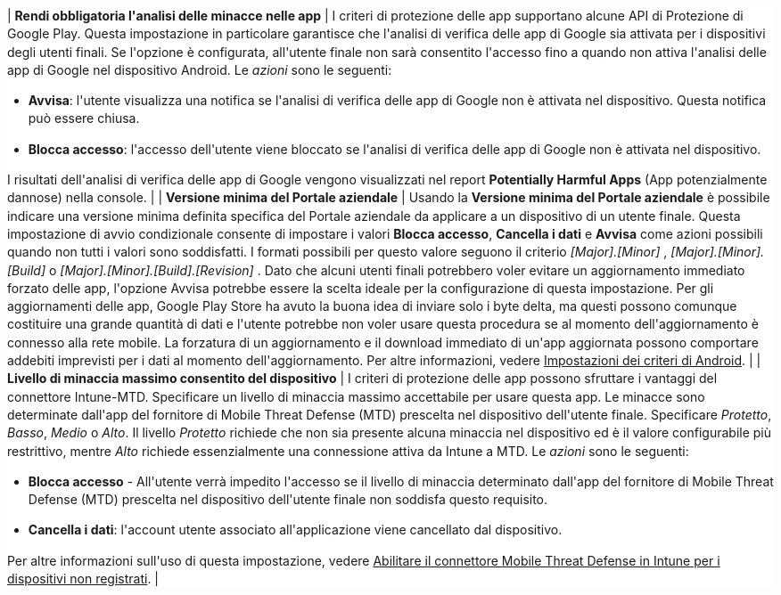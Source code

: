 | **Rendi obbligatoria l'analisi delle minacce nelle app** | I criteri di protezione delle app supportano alcune API di Protezione di Google Play. Questa impostazione in particolare garantisce che l'analisi di verifica delle app di Google sia attivata per i dispositivi degli utenti finali. Se l'opzione è configurata, all'utente finale non sarà consentito l'accesso fino a quando non attiva l'analisi delle app di Google nel dispositivo Android. Le *azioni* sono le seguenti: <br><ul><li>**Avvisa**: l'utente visualizza una notifica se l'analisi di verifica delle app di Google non è attivata nel dispositivo. Questa notifica può essere chiusa. </li></ul><ul><li>**Blocca accesso**: l'accesso dell'utente viene bloccato se l'analisi di verifica delle app di Google non è attivata nel dispositivo. </li></ul></li></ul> I risultati dell'analisi di verifica delle app di Google vengono visualizzati nel report **Potentially Harmful Apps** (App potenzialmente dannose) nella console. |
| **Versione minima del Portale aziendale** | Usando la **Versione minima del Portale aziendale** è possibile indicare una versione minima definita specifica del Portale aziendale da applicare a un dispositivo di un utente finale. Questa impostazione di avvio condizionale consente di impostare i valori **Blocca accesso**, **Cancella i dati** e **Avvisa** come azioni possibili quando non tutti i valori sono soddisfatti. I formati possibili per questo valore seguono il criterio *[Major].[Minor]* , *[Major].[Minor].[Build]* o *[Major].[Minor].[Build].[Revision]* . Dato che alcuni utenti finali potrebbero voler evitare un aggiornamento immediato forzato delle app, l'opzione Avvisa potrebbe essere la scelta ideale per la configurazione di questa impostazione. Per gli aggiornamenti delle app, Google Play Store ha avuto la buona idea di inviare solo i byte delta, ma questi possono comunque costituire una grande quantità di dati e l'utente potrebbe non voler usare questa procedura se al momento dell'aggiornamento è connesso alla rete mobile. La forzatura di un aggiornamento e il download immediato di un'app aggiornata possono comportare addebiti imprevisti per i dati al momento dell'aggiornamento. Per altre informazioni, vedere [Impostazioni dei criteri di Android](app-protection-policies-access-actions.md#android-policy-settings). |
| **Livello di minaccia massimo consentito del dispositivo** | I criteri di protezione delle app possono sfruttare i vantaggi del connettore Intune-MTD. Specificare un livello di minaccia massimo accettabile per usare questa app. Le minacce sono determinate dall'app del fornitore di Mobile Threat Defense (MTD) prescelta nel dispositivo dell'utente finale. Specificare *Protetto*, *Basso*, *Medio* o *Alto*. Il livello *Protetto* richiede che non sia presente alcuna minaccia nel dispositivo ed è il valore configurabile più restrittivo, mentre *Alto* richiede essenzialmente una connessione attiva da Intune a MTD. Le *azioni* sono le seguenti: <br><ul><li>**Blocca accesso** - All'utente verrà impedito l'accesso se il livello di minaccia determinato dall'app del fornitore di Mobile Threat Defense (MTD) prescelta nel dispositivo dell'utente finale non soddisfa questo requisito.</li></ul> <ul><li>**Cancella i dati**: l'account utente associato all'applicazione viene cancellato dal dispositivo.</li></ul>Per altre informazioni sull'uso di questa impostazione, vedere [Abilitare il connettore Mobile Threat Defense in Intune per i dispositivi non registrati](../protect/mtd-enable-unenrolled-devices.md). |
